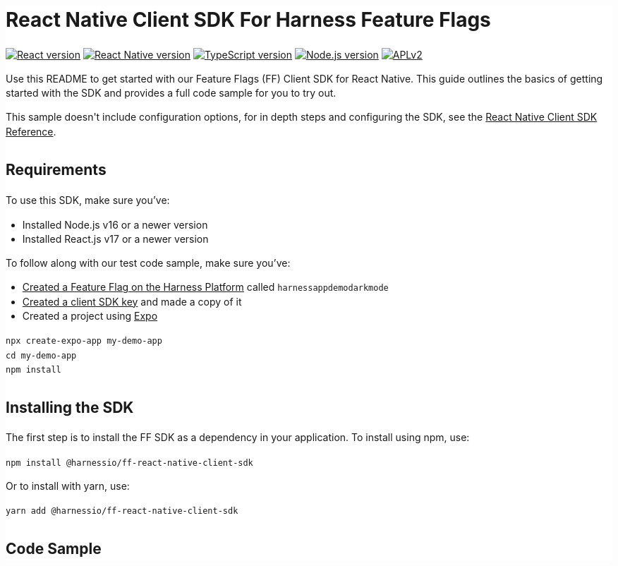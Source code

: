# React Native Client SDK For Harness Feature Flags

[![React version][react-badge]][reactjs]
[![React Native version][react-native-badge]][reactnative]
[![TypeScript version][ts-badge]][typescript-4-7]
[![Node.js version][nodejs-badge]][nodejs]
[![APLv2][license-badge]][license]

Use this README to get started with our Feature Flags (FF) Client SDK for React Native. This guide outlines the basics
of getting started with the SDK and provides a full code sample for you to try out.

This sample doesn't include configuration options, for in depth steps and configuring the SDK, see
the [React Native Client SDK Reference](https://developer.harness.io/docs/feature-flags/ff-sdks/client-sdks/react-native-client).

## Requirements

To use this SDK, make sure you’ve:

- Installed Node.js v16 or a newer version
- Installed React.js v17 or a newer version

To follow along with our test code sample, make sure you’ve:

- [Created a Feature Flag on the Harness Platform](https://developer.harness.io/docs/feature-flags/ff-creating-flag/create-a-feature-flag/)
  called `harnessappdemodarkmode`
- [Created a client SDK key](https://developer.harness.io/docs/feature-flags/ff-creating-flag/create-a-project#create-an-sdk-key)
  and made a copy of it
- Created a project using [Expo](https://expo.dev/tools#cli)

```shell
npx create-expo-app my-demo-app
cd my-demo-app
npm install
```

## Installing the SDK

The first step is to install the FF SDK as a dependency in your application. To install using npm, use:

```shell
npm install @harnessio/ff-react-native-client-sdk
```

Or to install with yarn, use:

```shell
yarn add @harnessio/ff-react-native-client-sdk
```

## Code Sample


[ts-badge]: https://img.shields.io/badge/TypeScript-4.7-blue.svg
[react-badge]: https://img.shields.io/badge/React.js->=%2016.7-blue.svg
[react-native-badge]: https://img.shields.io/badge/React%20Native->=%200.70.0-blue.svg
[nodejs-badge]: https://img.shields.io/badge/Node.js->=%2012-blue.svg
[nodejs]: https://nodejs.org/dist/latest/docs/api/
[reactjs]: https://reactjs.org
[reactnative]: https://reactnative.dev
[typescript-4-7]: https://www.typescriptlang.org/docs/handbook/release-notes/typescript-4-7.html
[license-badge]: https://img.shields.io/badge/license-APLv2-blue.svg
[license]: https://github.com/drone/ff-nodejs-server-sdk/blob/main/LICENSE
[jest]: https://facebook.github.io/jest/
[eslint]: https://github.com/eslint/eslint
[prettier]: https://prettier.io